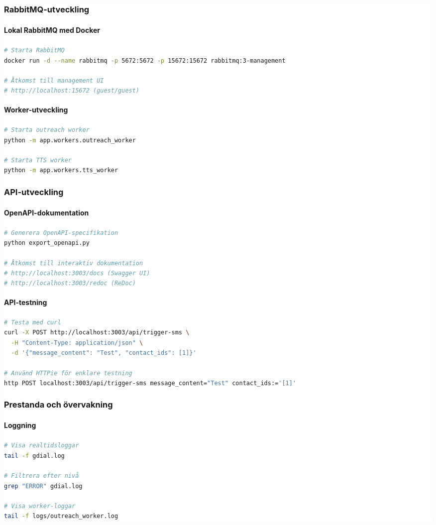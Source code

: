 ### RabbitMQ-utveckling

#### Lokal RabbitMQ med Docker
```bash
# Starta RabbitMQ
docker run -d --name rabbitmq -p 5672:5672 -p 15672:15672 rabbitmq:3-management

# Åtkomst till management UI
# http://localhost:15672 (guest/guest)
```

#### Worker-utveckling
```bash
# Starta outreach worker
python -m app.workers.outreach_worker

# Starta TTS worker
python -m app.workers.tts_worker
```

### API-utveckling

#### OpenAPI-dokumentation
```bash
# Generera OpenAPI-specifikation
python export_openapi.py

# Åtkomst till interaktiv dokumentation
# http://localhost:3003/docs (Swagger UI)
# http://localhost:3003/redoc (ReDoc)
```

#### API-testning
```bash
# Testa med curl
curl -X POST http://localhost:3003/api/trigger-sms \
  -H "Content-Type: application/json" \
  -d '{"message_content": "Test", "contact_ids": [1]}'

# Använd HTTPie för enklare testning
http POST localhost:3003/api/trigger-sms message_content="Test" contact_ids:='[1]'
```

### Prestanda och övervakning

#### Loggning
```bash
# Visa realtidsloggar
tail -f gdial.log

# Filtrera efter nivå
grep "ERROR" gdial.log

# Visa worker-loggar
tail -f logs/outreach_worker.log
```
